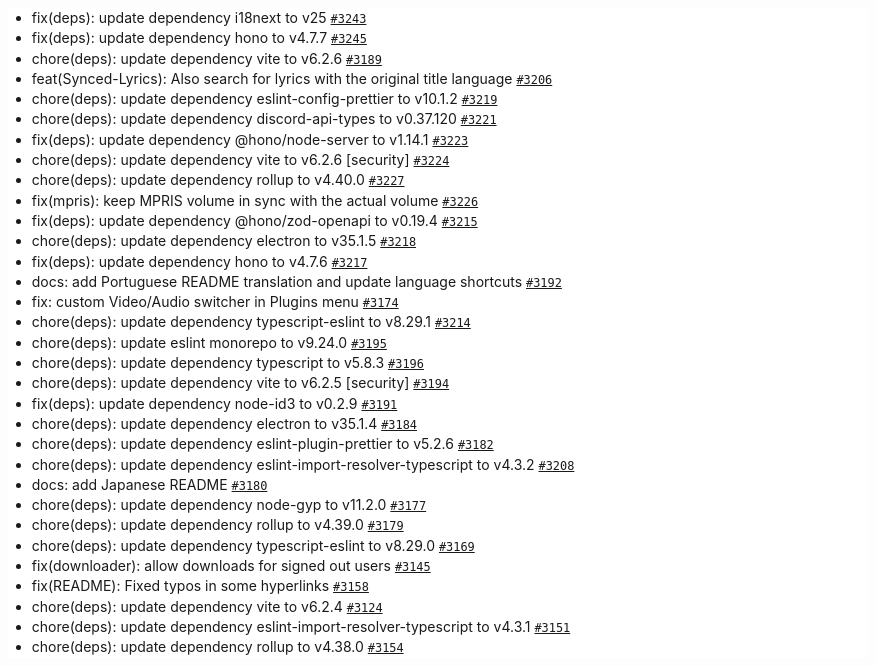 - fix(deps): update dependency i18next to v25 [`#3243`](https://github.com/pear-devs/pear-desktop/pull/3243)
- fix(deps): update dependency hono to v4.7.7 [`#3245`](https://github.com/pear-devs/pear-desktop/pull/3245)
- chore(deps): update dependency vite to v6.2.6 [`#3189`](https://github.com/pear-devs/pear-desktop/pull/3189)
- feat(Synced-Lyrics): Also search for lyrics with the original title language [`#3206`](https://github.com/pear-devs/pear-desktop/pull/3206)
- chore(deps): update dependency eslint-config-prettier to v10.1.2 [`#3219`](https://github.com/pear-devs/pear-desktop/pull/3219)
- chore(deps): update dependency discord-api-types to v0.37.120 [`#3221`](https://github.com/pear-devs/pear-desktop/pull/3221)
- fix(deps): update dependency @hono/node-server to v1.14.1 [`#3223`](https://github.com/pear-devs/pear-desktop/pull/3223)
- chore(deps): update dependency vite to v6.2.6 [security] [`#3224`](https://github.com/pear-devs/pear-desktop/pull/3224)
- chore(deps): update dependency rollup to v4.40.0 [`#3227`](https://github.com/pear-devs/pear-desktop/pull/3227)
- fix(mpris): keep MPRIS volume in sync with the actual volume [`#3226`](https://github.com/pear-devs/pear-desktop/pull/3226)
- fix(deps): update dependency @hono/zod-openapi to v0.19.4 [`#3215`](https://github.com/pear-devs/pear-desktop/pull/3215)
- chore(deps): update dependency electron to v35.1.5 [`#3218`](https://github.com/pear-devs/pear-desktop/pull/3218)
- fix(deps): update dependency hono to v4.7.6 [`#3217`](https://github.com/pear-devs/pear-desktop/pull/3217)
- docs: add Portuguese README translation and update language shortcuts [`#3192`](https://github.com/pear-devs/pear-desktop/pull/3192)
- fix: custom Video/Audio switcher in Plugins menu [`#3174`](https://github.com/pear-devs/pear-desktop/pull/3174)
- chore(deps): update dependency typescript-eslint to v8.29.1 [`#3214`](https://github.com/pear-devs/pear-desktop/pull/3214)
- chore(deps): update eslint monorepo to v9.24.0 [`#3195`](https://github.com/pear-devs/pear-desktop/pull/3195)
- chore(deps): update dependency typescript to v5.8.3 [`#3196`](https://github.com/pear-devs/pear-desktop/pull/3196)
- chore(deps): update dependency vite to v6.2.5 [security] [`#3194`](https://github.com/pear-devs/pear-desktop/pull/3194)
- fix(deps): update dependency node-id3 to v0.2.9 [`#3191`](https://github.com/pear-devs/pear-desktop/pull/3191)
- chore(deps): update dependency electron to v35.1.4 [`#3184`](https://github.com/pear-devs/pear-desktop/pull/3184)
- chore(deps): update dependency eslint-plugin-prettier to v5.2.6 [`#3182`](https://github.com/pear-devs/pear-desktop/pull/3182)
- chore(deps): update dependency eslint-import-resolver-typescript to v4.3.2 [`#3208`](https://github.com/pear-devs/pear-desktop/pull/3208)
- docs: add Japanese README [`#3180`](https://github.com/pear-devs/pear-desktop/pull/3180)
- chore(deps): update dependency node-gyp to v11.2.0 [`#3177`](https://github.com/pear-devs/pear-desktop/pull/3177)
- chore(deps): update dependency rollup to v4.39.0 [`#3179`](https://github.com/pear-devs/pear-desktop/pull/3179)
- chore(deps): update dependency typescript-eslint to v8.29.0 [`#3169`](https://github.com/pear-devs/pear-desktop/pull/3169)
- fix(downloader): allow downloads for signed out users [`#3145`](https://github.com/pear-devs/pear-desktop/pull/3145)
- fix(README):  Fixed typos in some hyperlinks [`#3158`](https://github.com/pear-devs/pear-desktop/pull/3158)
- chore(deps): update dependency vite to v6.2.4 [`#3124`](https://github.com/pear-devs/pear-desktop/pull/3124)
- chore(deps): update dependency eslint-import-resolver-typescript to v4.3.1 [`#3151`](https://github.com/pear-devs/pear-desktop/pull/3151)
- chore(deps): update dependency rollup to v4.38.0 [`#3154`](https://github.com/pear-devs/pear-desktop/pull/3154)